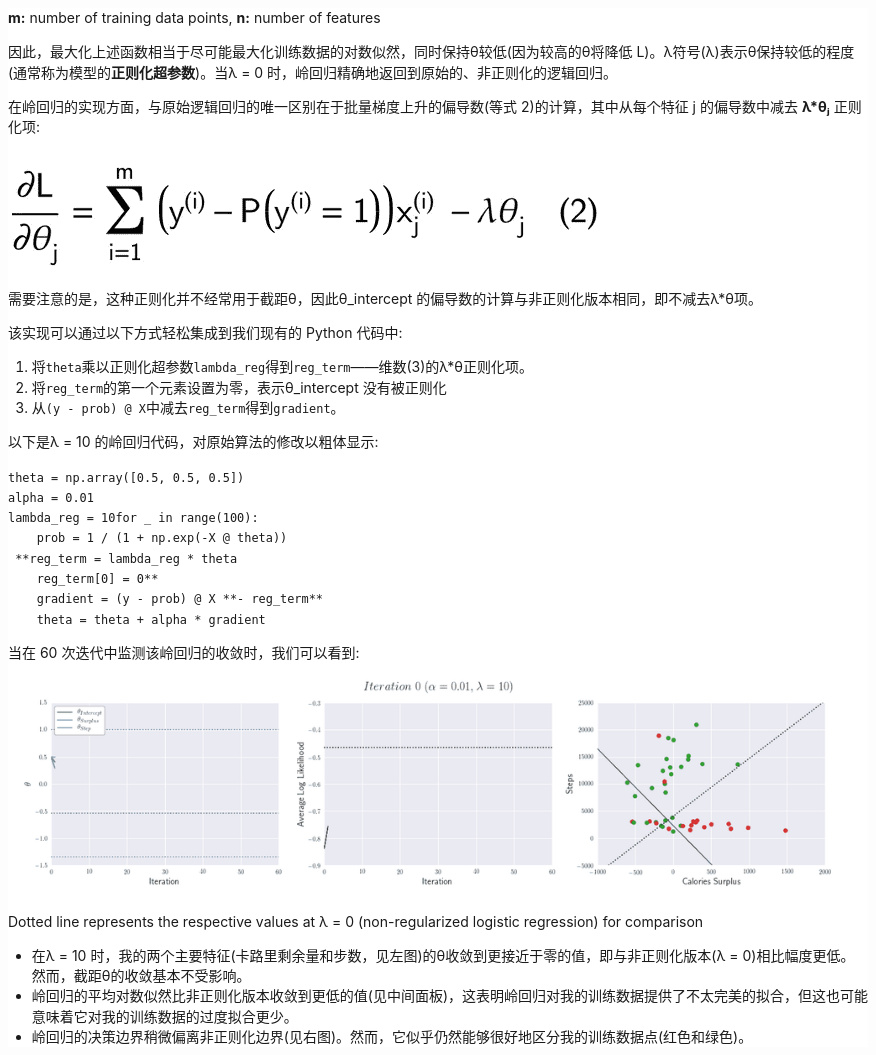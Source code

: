 **m:** number of training data points, **n:** number of features

因此，最大化上述函数相当于尽可能最大化训练数据的对数似然，同时保持θ较低(因为较高的θ将降低 L)。λ符号(λ)表示θ保持较低的程度(通常称为模型的**正则化超参数**)。当λ = 0 时，岭回归精确地返回到原始的、非正则化的逻辑回归。

在岭回归的实现方面，与原始逻辑回归的唯一区别在于批量梯度上升的偏导数(等式 2)的计算，其中从每个特征 j 的偏导数中减去 **λ*θⱼ** 正则化项:

![](img/efb235f485b8f104078bb06f988fbaa0.png)

需要注意的是，这种正则化并不经常用于截距θ，因此θ_intercept 的偏导数的计算与非正则化版本相同，即不减去λ*θ项。

该实现可以通过以下方式轻松集成到我们现有的 Python 代码中:

1.  将`theta`乘以正则化超参数`lambda_reg`得到`reg_term`——维数(3)的λ*θ正则化项。
2.  将`reg_term`的第一个元素设置为零，表示θ_intercept 没有被正则化
3.  从`(y - prob) @ X`中减去`reg_term`得到`gradient`。

以下是λ = 10 的岭回归代码，对原始算法的修改以粗体显示:

```
theta = np.array([0.5, 0.5, 0.5])
alpha = 0.01
lambda_reg = 10for _ in range(100):
    prob = 1 / (1 + np.exp(-X @ theta))    
 **reg_term = lambda_reg * theta
    reg_term[0] = 0**
    gradient = (y - prob) @ X **- reg_term**
    theta = theta + alpha * gradient
```

当在 60 次迭代中监测该岭回归的收敛时，我们可以看到:

![](img/da927b092069447ebc729ccbca05ca0a.png)

Dotted line represents the respective values at λ = 0 (non-regularized logistic regression) for comparison

*   在λ = 10 时，我的两个主要特征(卡路里剩余量和步数，见左图)的θ收敛到更接近于零的值，即与非正则化版本(λ = 0)相比幅度更低。然而，截距θ的收敛基本不受影响。
*   岭回归的平均对数似然比非正则化版本收敛到更低的值(见中间面板)，这表明岭回归对我的训练数据提供了不太完美的拟合，但这也可能意味着它对我的训练数据的过度拟合更少。
*   岭回归的决策边界稍微偏离非正则化边界(见右图)。然而，它似乎仍然能够很好地区分我的训练数据点(红色和绿色)。
